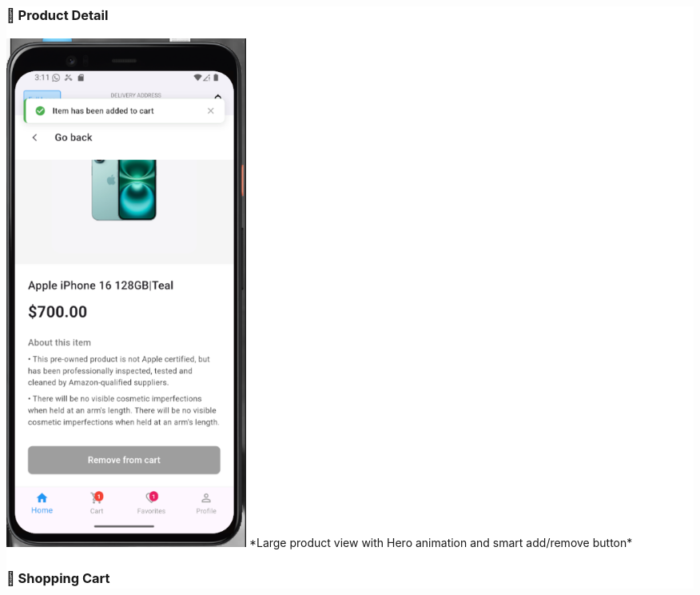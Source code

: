### 📱 Product Detail

<img src="screenshots/product_detail.png" alt="Product Detail" width="300"/>
*Large product view with Hero animation and smart add/remove button*

### 🛒 Shopping Cart
